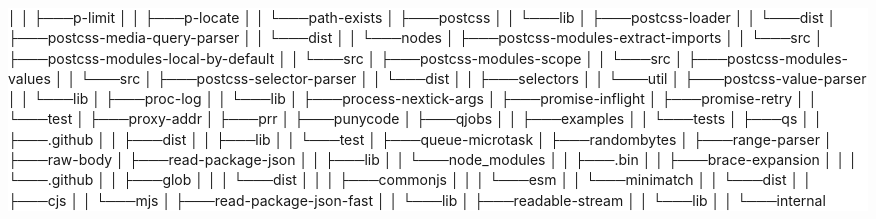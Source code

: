 │   │       ├───p-limit
│   │       ├───p-locate
│   │       └───path-exists
│   ├───postcss
│   │   └───lib
│   ├───postcss-loader
│   │   └───dist
│   ├───postcss-media-query-parser
│   │   └───dist
│   │       └───nodes
│   ├───postcss-modules-extract-imports
│   │   └───src
│   ├───postcss-modules-local-by-default
│   │   └───src
│   ├───postcss-modules-scope
│   │   └───src
│   ├───postcss-modules-values
│   │   └───src
│   ├───postcss-selector-parser
│   │   └───dist
│   │       ├───selectors
│   │       └───util
│   ├───postcss-value-parser
│   │   └───lib
│   ├───proc-log
│   │   └───lib
│   ├───process-nextick-args
│   ├───promise-inflight
│   ├───promise-retry
│   │   └───test
│   ├───proxy-addr
│   ├───prr
│   ├───punycode
│   ├───qjobs
│   │   ├───examples
│   │   └───tests
│   ├───qs
│   │   ├───.github
│   │   ├───dist
│   │   ├───lib
│   │   └───test
│   ├───queue-microtask
│   ├───randombytes
│   ├───range-parser
│   ├───raw-body
│   ├───read-package-json
│   │   ├───lib
│   │   └───node_modules
│   │       ├───.bin
│   │       ├───brace-expansion
│   │       │   └───.github
│   │       ├───glob
│   │       │   └───dist
│   │       │       ├───commonjs
│   │       │       └───esm
│   │       └───minimatch
│   │           └───dist
│   │               ├───cjs
│   │               └───mjs
│   ├───read-package-json-fast
│   │   └───lib
│   ├───readable-stream
│   │   └───lib
│   │       └───internal